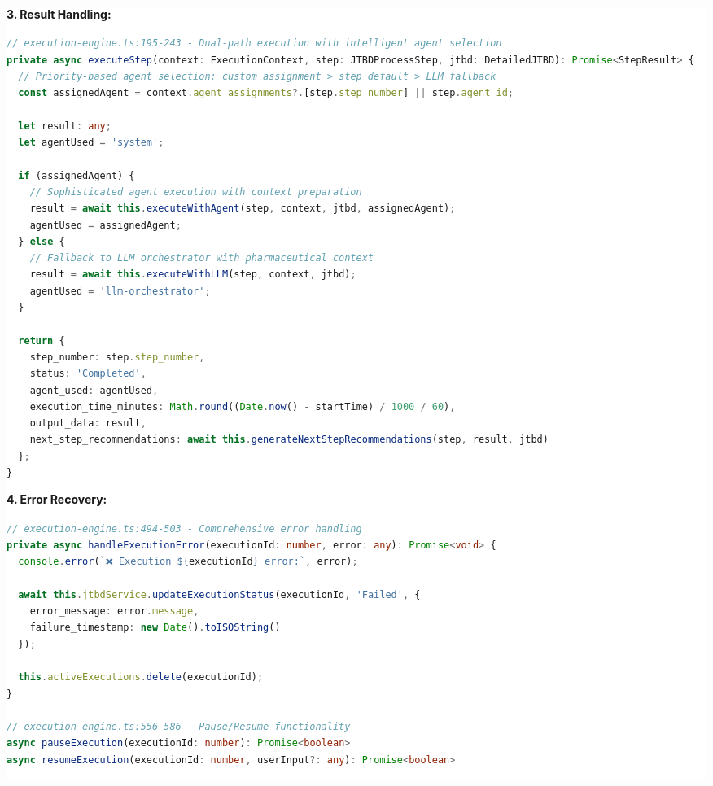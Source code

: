 **3. Result Handling:**
```typescript
// execution-engine.ts:195-243 - Dual-path execution with intelligent agent selection
private async executeStep(context: ExecutionContext, step: JTBDProcessStep, jtbd: DetailedJTBD): Promise<StepResult> {
  // Priority-based agent selection: custom assignment > step default > LLM fallback
  const assignedAgent = context.agent_assignments?.[step.step_number] || step.agent_id;

  let result: any;
  let agentUsed = 'system';

  if (assignedAgent) {
    // Sophisticated agent execution with context preparation
    result = await this.executeWithAgent(step, context, jtbd, assignedAgent);
    agentUsed = assignedAgent;
  } else {
    // Fallback to LLM orchestrator with pharmaceutical context
    result = await this.executeWithLLM(step, context, jtbd);
    agentUsed = 'llm-orchestrator';
  }

  return {
    step_number: step.step_number,
    status: 'Completed',
    agent_used: agentUsed,
    execution_time_minutes: Math.round((Date.now() - startTime) / 1000 / 60),
    output_data: result,
    next_step_recommendations: await this.generateNextStepRecommendations(step, result, jtbd)
  };
}
```

**4. Error Recovery:**
```typescript
// execution-engine.ts:494-503 - Comprehensive error handling
private async handleExecutionError(executionId: number, error: any): Promise<void> {
  console.error(`❌ Execution ${executionId} error:`, error);

  await this.jtbdService.updateExecutionStatus(executionId, 'Failed', {
    error_message: error.message,
    failure_timestamp: new Date().toISOString()
  });

  this.activeExecutions.delete(executionId);
}

// execution-engine.ts:556-586 - Pause/Resume functionality
async pauseExecution(executionId: number): Promise<boolean>
async resumeExecution(executionId: number, userInput?: any): Promise<boolean>
```

---
